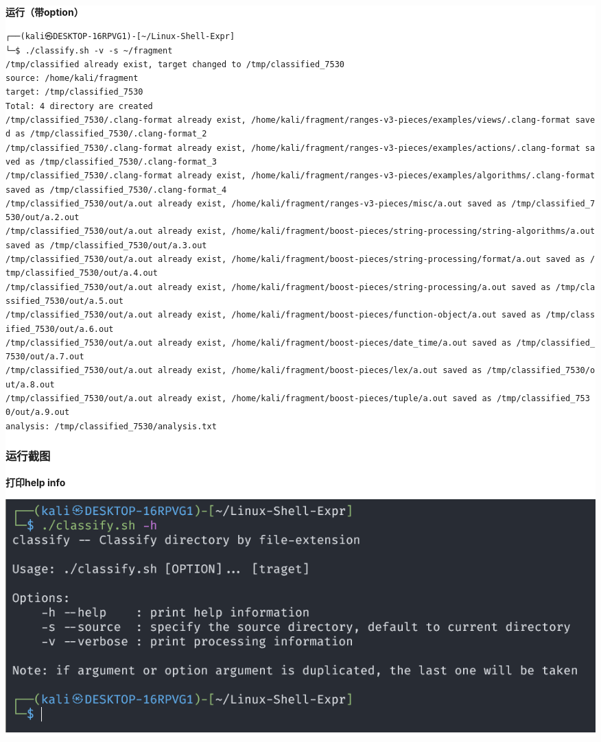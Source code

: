 **运行（带option）**
```
┌──(kali㉿DESKTOP-16RPVG1)-[~/Linux-Shell-Expr]
└─$ ./classify.sh -v -s ~/fragment 
/tmp/classified already exist, target changed to /tmp/classified_7530
source: /home/kali/fragment
target: /tmp/classified_7530
Total: 4 directory are created
/tmp/classified_7530/.clang-format already exist, /home/kali/fragment/ranges-v3-pieces/examples/views/.clang-format saved as /tmp/classified_7530/.clang-format_2
/tmp/classified_7530/.clang-format already exist, /home/kali/fragment/ranges-v3-pieces/examples/actions/.clang-format saved as /tmp/classified_7530/.clang-format_3
/tmp/classified_7530/.clang-format already exist, /home/kali/fragment/ranges-v3-pieces/examples/algorithms/.clang-format saved as /tmp/classified_7530/.clang-format_4
/tmp/classified_7530/out/a.out already exist, /home/kali/fragment/ranges-v3-pieces/misc/a.out saved as /tmp/classified_7530/out/a.2.out
/tmp/classified_7530/out/a.out already exist, /home/kali/fragment/boost-pieces/string-processing/string-algorithms/a.out saved as /tmp/classified_7530/out/a.3.out
/tmp/classified_7530/out/a.out already exist, /home/kali/fragment/boost-pieces/string-processing/format/a.out saved as /tmp/classified_7530/out/a.4.out
/tmp/classified_7530/out/a.out already exist, /home/kali/fragment/boost-pieces/string-processing/a.out saved as /tmp/classified_7530/out/a.5.out
/tmp/classified_7530/out/a.out already exist, /home/kali/fragment/boost-pieces/function-object/a.out saved as /tmp/classified_7530/out/a.6.out
/tmp/classified_7530/out/a.out already exist, /home/kali/fragment/boost-pieces/date_time/a.out saved as /tmp/classified_7530/out/a.7.out
/tmp/classified_7530/out/a.out already exist, /home/kali/fragment/boost-pieces/lex/a.out saved as /tmp/classified_7530/out/a.8.out
/tmp/classified_7530/out/a.out already exist, /home/kali/fragment/boost-pieces/tuple/a.out saved as /tmp/classified_7530/out/a.9.out
analysis: /tmp/classified_7530/analysis.txt
```

### 运行截图

**打印help info**

![helpinfo](./images/helpinfo.png)
